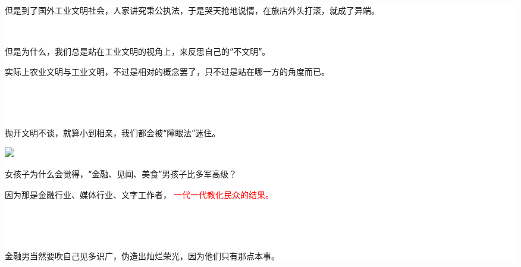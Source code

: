 </p>
<p class="ql-long-12577680" line="Mauz">
<span class="ql-author-12577680 ql-size-12 ql-font-kaiti">
          但是到了国外工业文明社会，人家讲究秉公执法，于是哭天抢地说情，在旅店外头打滚，就成了异端。
         </span>
</p>
<p class="ql-long-12577680" line="Mauz">
<span class="ql-author-12577680 ql-size-12 ql-font-kaiti">
<br/>
</span>
</p>
<p class="ql-long-12577680" line="T4dg">
<span class="ql-author-12577680 ql-size-12 ql-font-kaiti">
          但是为什么，我们总是站在工业文明的视角上，来反思自己的“不文明”。
         </span>
</p>
<p class="ql-long-12577680" line="oaJ0">
<span class="ql-author-12577680 ql-size-12 ql-font-kaiti">
          实际上农业文明与工业文明，不过是相对的概念罢了，只不过是站在哪一方的角度而已。
         </span>
</p>
<p line="BnSh">
<br/>
</p>
<p line="BnSh">
<br/>
</p>
<p style="margin-bottom: 5px;">
<span class="ql-author-12577680 ql-size-12 ql-font-kaiti">
          抛开文明不谈，就算小到相亲，我们都会被“障眼法”迷住。
         </span>
</p>
<p class="ql-long-12577680" line="RLmQ">
<span class="ql-author-12577680 ql-size-12 ql-font-kaiti">
<img class="" data-backh="519" data-backw="558" data-before-oversubscription-url="https://images-cdn.shimo.im/xLBJER5uVccaVsCk/image.png!thumbnail" data-ratio="0.9293333333333333" data-src="" data-type="png" data-w="750" src="{{ '/img/Ok4hZ0tV6r7VyIPE99oArkSZ1Ubz7ZQJLeFriafhkfUaEQjia7FXh4HTpTaLpy7518yN87Wu4PDI9T0F2GowBcvA.png' | prepend: site.img | replace: '//','/' }}" style="width: 100%;height: auto;"/>
</span>
</p>
<p class="ql-long-12577680" line="RLmQ">
         女孩子为什么会觉得，“金融、见闻、美食”男孩子比多军高级？
         <br/>
</p>
<p class="ql-long-12577680" line="FsHM">
<span class="ql-author-12577680 ql-size-12 ql-font-kaiti">
          因为那是金融行业、媒体行业、文字工作者，
         </span>
<span class="ql-author-12577680 ql-size-12 ql-font-kaiti" style="color: rgb(255, 0, 0);">
          一代一代教化民众的结果。
         </span>
</p>
<p class="ql-long-12577680" line="FsHM">
<span class="ql-author-12577680 ql-size-12 ql-font-kaiti" style="color: rgb(255, 0, 0);">
<br/>
</span>
</p>
<p class="ql-long-12577680" line="FsHM">
<span class="ql-author-12577680 ql-size-12 ql-font-kaiti" style="color: rgb(255, 0, 0);">
<br/>
</span>
</p>
<p style="margin-bottom: 10px;">
<span class="ql-author-12577680 ql-size-12 ql-font-kaiti">
          金融男当然要吹自己见多识广，伪造出灿烂荣光，因为他们只有那点本事。
         </span>